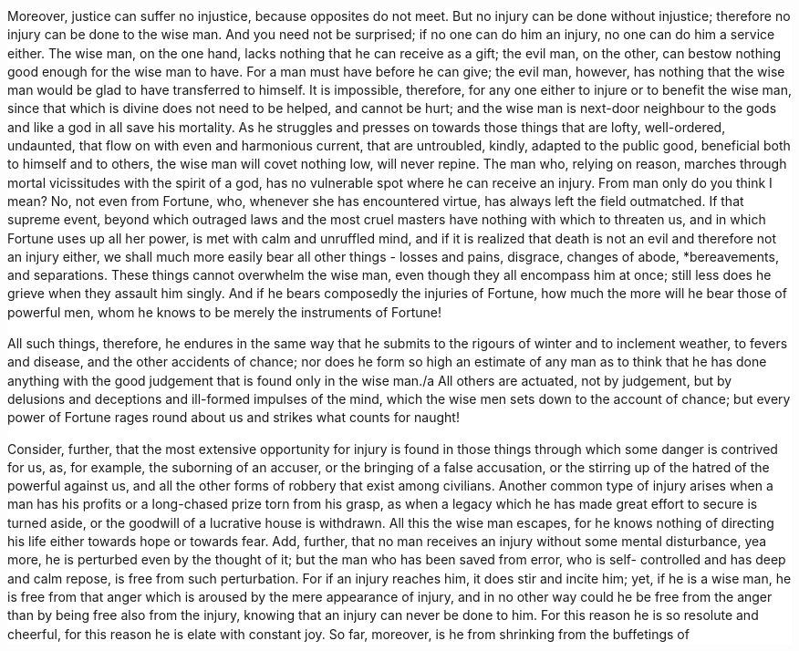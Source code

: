 Moreover, justice can suffer no injustice, because opposites do not
meet. But no injury can be done without injustice; therefore no injury
can be done to the wise man. And you need not be surprised; if no one
can do him an injury, no one can do him a service either. The wise
man, on the one hand, lacks nothing that he can receive as a gift; the
evil man, on the other, can bestow nothing good enough for the wise
man to have. For a man must have before he can give; the evil man,
however, has nothing that the wise man would be glad to have
transferred to himself. It is impossible, therefore, for any one
either to injure or to benefit the wise man, since that which is
divine does not need to be helped, and cannot be hurt; and the wise
man is next-door neighbour to the gods and like a god in all save his
mortality. As he struggles and presses on towards those things that
are lofty, well-ordered, undaunted, that flow on with even and
harmonious current, that are untroubled, kindly, adapted to the public
good, beneficial both to himself and to others, the wise man will
covet nothing low, will never repine. The man who, relying on reason,
marches through mortal vicissitudes with the spirit of a god, has no
vulnerable spot where he can receive an injury. From man only do you
think I mean? No, not even from Fortune, who, whenever she has
encountered virtue, has always left the field outmatched. If that
supreme event, beyond which outraged laws and the most cruel masters
have nothing with which to threaten us, and in which Fortune uses up
all her power, is met with calm and unruffled mind, and if it is
realized that death is not an evil and therefore not an injury either,
we shall much more easily bear all other things - losses and pains,
disgrace, changes of abode, *bereavements, and separations. These
things cannot overwhelm the wise man, even though they all encompass
him at once; still less does he grieve when they assault him
singly. And if he bears composedly the injuries of Fortune, how much
the more will he bear those of powerful men, whom he knows to be
merely the instruments of Fortune!

All such things, therefore, he endures in the same way that he submits
to the rigours of winter and to inclement weather, to fevers and
disease, and the other accidents of chance; nor does he form so high
an estimate of any man as to think that he has done anything with the
good judgement that is found only in the wise man./a All others are
actuated, not by judgement, but by delusions and deceptions and
ill-formed impulses of the mind, which the wise men <sic> sets down to
the account of chance; but every power of Fortune rages round about us
and strikes what counts for naught!

Consider, further, that the most extensive opportunity for injury is
found in those things through which some danger is contrived for us,
as, for example, the suborning of an accuser, or the bringing of a
false accusation, or the stirring up of the hatred of the powerful
against us, and all the other forms of robbery that exist among
civilians. Another common type of injury arises when a man has his
profits or a long-chased prize torn from his grasp, as when a legacy
which he has made great effort to secure is turned aside, or the
goodwill of a lucrative house is withdrawn. All this the wise man
escapes, for he knows nothing of directing his life either towards
hope or towards fear. Add, further, that no man receives an injury
without some mental disturbance, yea more, he is perturbed even by the
thought of it; but the man who has been saved from error, who is self-
controlled and has deep and calm repose, is free from such
perturbation. For if an injury reaches him, it does stir and incite
him; yet, if he is a wise man, he is free from that anger which is
aroused by the mere appearance of injury, and in no other way could he
be free from the anger than by being free also from the injury,
knowing that an injury can never be done to him. For this reason he is
so resolute and cheerful, for this reason he is elate with constant
joy. So far, moreover, is he from shrinking from the buffetings of